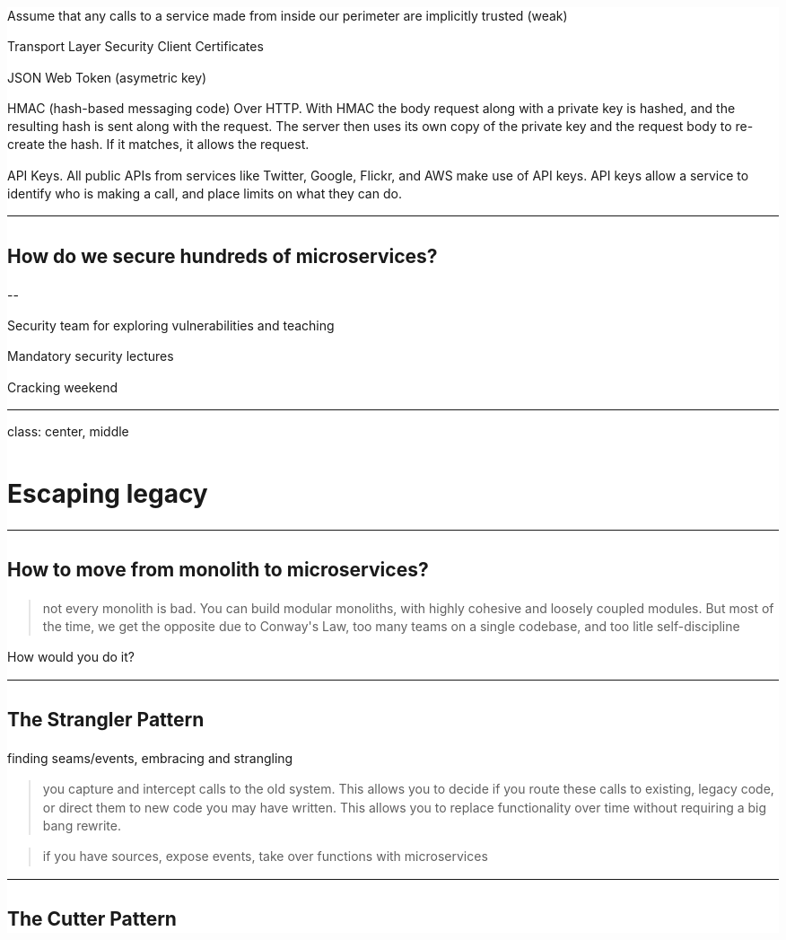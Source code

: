 Assume that any calls to a service made from inside our perimeter are implicitly trusted (weak)

Transport Layer Security Client Certificates

JSON Web Token (asymetric key)

HMAC (hash-based messaging code) Over HTTP. With HMAC the body request along with a private key is hashed, and the resulting hash is sent along with the request. The server then uses its own copy of the private key and the request body to re-create the hash. If it matches, it allows the request. 

API Keys. All public APIs from services like Twitter, Google, Flickr, and AWS make use of API keys. API keys allow a service to identify who is making a call, and place limits on what they can do.

---

## How do we secure hundreds of microservices?

--

Security team for exploring vulnerabilities and teaching

Mandatory security lectures

Cracking weekend

---

class: center, middle

# Escaping legacy

---

## How to move from monolith to microservices?

> not every monolith is bad. You can build modular monoliths, with highly cohesive and loosely coupled modules. But most of the time, we get the opposite due to Conway's Law, too many teams on a single codebase, and too litle self-discipline

How would you do it?

---

## The Strangler Pattern

finding seams/events, embracing and strangling

> you capture and intercept calls to the old system. This allows you to decide if you route these calls to existing, legacy code, or direct them to new code you may have written. This allows you to replace functionality over time without requiring a big bang rewrite.

> if you have sources, expose events, take over functions with microservices

---

## The Cutter Pattern
